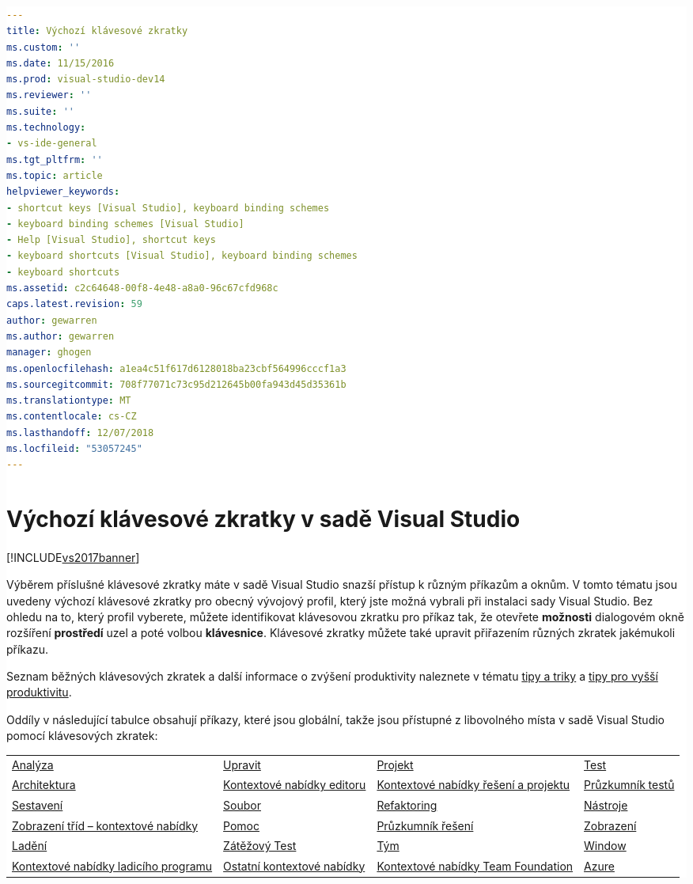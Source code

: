 ```yaml
---
title: Výchozí klávesové zkratky
ms.custom: ''
ms.date: 11/15/2016
ms.prod: visual-studio-dev14
ms.reviewer: ''
ms.suite: ''
ms.technology:
- vs-ide-general
ms.tgt_pltfrm: ''
ms.topic: article
helpviewer_keywords:
- shortcut keys [Visual Studio], keyboard binding schemes
- keyboard binding schemes [Visual Studio]
- Help [Visual Studio], shortcut keys
- keyboard shortcuts [Visual Studio], keyboard binding schemes
- keyboard shortcuts
ms.assetid: c2c64648-00f8-4e48-a8a0-96c67cfd968c
caps.latest.revision: 59
author: gewarren
ms.author: gewarren
manager: ghogen
ms.openlocfilehash: a1ea4c51f617d6128018ba23cbf564996cccf1a3
ms.sourcegitcommit: 708f77071c73c95d212645b00fa943d45d35361b
ms.translationtype: MT
ms.contentlocale: cs-CZ
ms.lasthandoff: 12/07/2018
ms.locfileid: "53057245"
---
```

# <a name="default-keyboard-shortcuts-in-visual-studio"></a>Výchozí klávesové zkratky v sadě Visual Studio
[!INCLUDE[vs2017banner](../includes/vs2017banner.md)]

Výběrem příslušné klávesové zkratky máte v sadě Visual Studio snazší přístup k různým příkazům a oknům. V tomto tématu jsou uvedeny výchozí klávesové zkratky pro obecný vývojový profil, který jste možná vybrali při instalaci sady Visual Studio. Bez ohledu na to, který profil vyberete, můžete identifikovat klávesovou zkratku pro příkaz tak, že otevřete **možnosti** dialogovém okně rozšíření **prostředí** uzel a poté volbou **klávesnice**. Klávesové zkratky můžete také upravit přiřazením různých zkratek jakémukoli příkazu.

 Seznam běžných klávesových zkratek a další informace o zvýšení produktivity naleznete v tématu [tipy a triky](../ide/tips-and-tricks-for-visual-studio.md) a [tipy pro vyšší produktivitu](../ide/productivity-tips-for-visual-studio.md).

 Oddíly v následující tabulce obsahují příkazy, které jsou globální, takže jsou přístupné z libovolného místa v sadě Visual Studio pomocí klávesových zkratek:

|||||
|-|-|-|-|
|[Analýza](../ide/default-keyboard-shortcuts-in-visual-studio.md#bkmk_analyze)|[Upravit](../ide/default-keyboard-shortcuts-in-visual-studio.md#bkmk_edit)|[Projekt](../ide/default-keyboard-shortcuts-in-visual-studio.md#bkmk_project)|[Test](../ide/default-keyboard-shortcuts-in-visual-studio.md#bkmk_test)|
|[Architektura](../ide/default-keyboard-shortcuts-in-visual-studio.md#bkmk_architecture)|[Kontextové nabídky editoru](../ide/default-keyboard-shortcuts-in-visual-studio.md#bkmk_editorContext)|[Kontextové nabídky řešení a projektu](../ide/default-keyboard-shortcuts-in-visual-studio.md#bkmk_projectContext)|[Průzkumník testů](../ide/default-keyboard-shortcuts-in-visual-studio.md#bkmk_testexplorerGLOBAL)|
|[Sestavení](../ide/default-keyboard-shortcuts-in-visual-studio.md#bkmk_build)|[Soubor](../ide/default-keyboard-shortcuts-in-visual-studio.md#bkmk_file)|[Refaktoring](../ide/default-keyboard-shortcuts-in-visual-studio.md#bkmk_refactor)|[Nástroje](../ide/default-keyboard-shortcuts-in-visual-studio.md#bkmk_tools)|
|[Zobrazení tříd – kontextové nabídky](../ide/default-keyboard-shortcuts-in-visual-studio.md#bkmk_classview)|[Pomoc](../ide/default-keyboard-shortcuts-in-visual-studio.md#bkmk_help)|[Průzkumník řešení](../ide/default-keyboard-shortcuts-in-visual-studio.md#bkmk_solutionexplorerGLOBAL)|[Zobrazení](../ide/default-keyboard-shortcuts-in-visual-studio.md#bkmk_view)|
|[Ladění](../ide/default-keyboard-shortcuts-in-visual-studio.md#bkmk_debug)|[Zátěžový Test](../ide/default-keyboard-shortcuts-in-visual-studio.md#bkmk_loadtest)|[Tým](../ide/default-keyboard-shortcuts-in-visual-studio.md#bkmk_team)|[Window](../ide/default-keyboard-shortcuts-in-visual-studio.md#bkmk_window)|
|[Kontextové nabídky ladicího programu](../ide/default-keyboard-shortcuts-in-visual-studio.md#bkmk_debugger)|[Ostatní kontextové nabídky](../ide/default-keyboard-shortcuts-in-visual-studio.md#bkmk_otherContext)|[Kontextové nabídky Team Foundation](../ide/default-keyboard-shortcuts-in-visual-studio.md#bkmk_TFcontext)|[Azure](../ide/default-keyboard-shortcuts-in-visual-studio.md#bkmk_windowsazure)|
